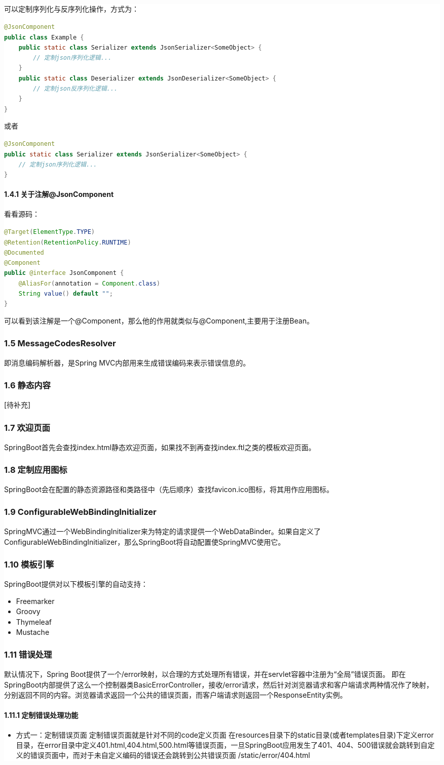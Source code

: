 可以定制序列化与反序列化操作，方式为：
```java
@JsonComponent
public class Example {
	public static class Serializer extends JsonSerializer<SomeObject> {
		// 定制json序列化逻辑...
	}
	public static class Deserializer extends JsonDeserializer<SomeObject> {
		// 定制json反序列化逻辑...
	}
}
```
或者
```java
@JsonComponent
public static class Serializer extends JsonSerializer<SomeObject> {
    // 定制json序列化逻辑...
}
```
#### 1.4.1 关于注解@JsonComponent
看看源码：
```java
@Target(ElementType.TYPE)
@Retention(RetentionPolicy.RUNTIME)
@Documented
@Component
public @interface JsonComponent {
	@AliasFor(annotation = Component.class)
	String value() default "";
}
```
可以看到该注解是一个@Component，那么他的作用就类似与@Component,主要用于注册Bean。
### 1.5 MessageCodesResolver
即消息编码解析器，是Spring MVC内部用来生成错误编码来表示错误信息的。
### 1.6 静态内容
[待补充]
### 1.7 欢迎页面
SpringBoot首先会查找index.html静态欢迎页面，如果找不到再查找index.ftl之类的模板欢迎页面。
### 1.8 定制应用图标
SpringBoot会在配置的静态资源路径和类路径中（先后顺序）查找favicon.ico图标，将其用作应用图标。
### 1.9 ConfigurableWebBindingInitializer
SpringMVC通过一个WebBindingInitializer来为特定的请求提供一个WebDataBinder。如果自定义了ConfigurableWebBindingInitializer，那么SpringBoot将自动配置使SpringMVC使用它。
### 1.10 模板引擎
SpringBoot提供对以下模板引擎的自动支持：
- Freemarker
- Groovy
- Thymeleaf
- Mustache
### 1.11 错误处理
默认情况下，Spring Boot提供了一个/error映射，以合理的方式处理所有错误，并在servlet容器中注册为“全局”错误页面。
即在SpringBoot内部提供了这么一个控制器类BasicErrorController，接收/error请求，然后针对浏览器请求和客户端请求两种情况作了映射，分别返回不同的内容。浏览器请求返回一个公共的错误页面，而客户端请求则返回一个ResponseEntity实例。
#### 1.11.1 定制错误处理功能
- 方式一：定制错误页面
定制错误页面就是针对不同的code定义页面
在resources目录下的static目录(或者templates目录)下定义error目录，在error目录中定义401.html,404.html,500.html等错误页面，一旦SpringBoot应用发生了401、404、500错误就会跳转到自定义的错误页面中，而对于未自定义编码的错误还会跳转到公共错误页面
/static/error/404.html